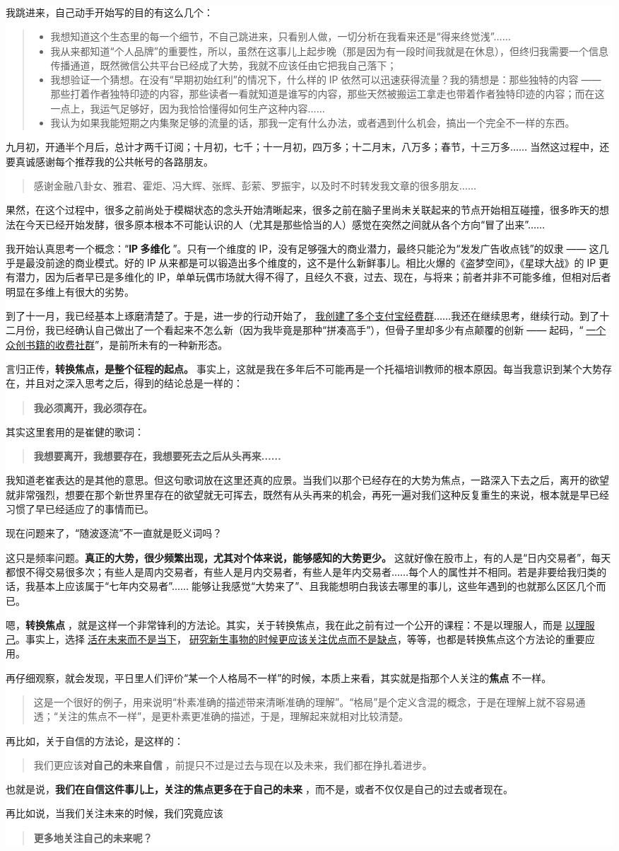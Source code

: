  我跳进来，自己动手开始写的目的有这么几个：
 
 > - 我想知道这个生态里的每一个细节，不自己跳进来，只看别人做，一切分析在我看来还是“得来终觉浅”……
 > - 我从来都知道“个人品牌”的重要性，所以，虽然在这事儿上起步晚（那是因为有一段时间我就是在休息），但终归我需要一个信息传播通道，既然微信公共平台已经成了大势，我就不应该任由它把我自己落下；
 > - 我想验证一个猜想。在没有“早期初始红利”的情况下，什么样的 IP 依然可以迅速获得流量？我的猜想是：那些独特的内容 —— 那些打着作者独特印迹的内容，那些读者一看就知道是谁写的内容，那些天然被搬运工拿走也带着作者独特印迹的内容；而在这一点上，我运气足够好，因为我恰恰懂得如何生产这种内容……
 > - 我认为如果我能短期之内集聚足够的流量的话，那我一定有什么办法，或者遇到什么机会，搞出一个完全不一样的东西。
 
 九月初，开通半个月后，总计才两千订阅；十月初，七千；十一月初，四万多；十二月末，八万多；春节，十三万多…… 当然这过程中，还要真诚感谢每个推荐我的公共帐号的各路朋友。
 
 > 感谢金融八卦女、雅君、霍炬、冯大辉、张辉、彭萦、罗振宇，以及时不时转发我文章的很多朋友……
 
 果然，在这个过程中，很多之前尚处于模糊状态的念头开始清晰起来，很多之前在脑子里尚未关联起来的节点开始相互碰撞，很多昨天的想法在今天已经开始发酵，很多原本根本不可能认识的人（尤其是那些恰当的人）感觉在突然之间就从各个方向“冒了出来”……
 
 我开始认真思考一个概念：“**IP 多维化**  ”。只有一个维度的 IP，没有足够强大的商业潜力，最终只能沦为“发发广告收点钱”的奴隶 —— 这几乎是最没前途的商业模式。好的 IP 从来都是可以锻造出多个维度的，这不是什么新鲜事儿。相比火爆的《盗梦空间》，《星球大战》的 IP 更有潜力，因为后者早已是多维化的 IP，单单玩偶市场就大得不得了，且经久不衰，过去、现在，与将来；前者并非不可能多维，但相对后者明显在多维上有很大的劣势。
 
 到了十一月，我已经基本上琢磨清楚了。于是，进一步的行动开始了， [我创建了多个支付宝经费群](http://mp.weixin.qq.com/s?__biz=MzAxNzI4MTMwMw==&mid=400721720&idx=1&sn=87b0ff45c91e9b8e05909464dc2395d6&scene=21#wechat_redirect)……我还在继续思考，继续行动。到了十二月份，我已经确认自己做出了一个看起来不怎么新（因为我毕竟是那种“拼凑高手”），但骨子里却多少有点颠覆的创新 —— 起码，“ [一个众创书籍的收费社群](http://mp.weixin.qq.com/s?__biz=MzAxNzI4MTMwMw==&mid=401400134&idx=1&sn=83138ae0f66202fe3a4e0cf561343378&scene=21#wechat_redirect)”，是前所未有的一种新形态。
 
 言归正传，**转换焦点，是整个征程的起点。**  事实上，这就是我在多年后不可能再是一个托福培训教师的根本原因。每当我意识到某个大势存在，并且对之深入思考之后，得到的结论总是一样的：
 
 >**我必须离开，我必须存在。** 
 
 其实这里套用的是崔健的歌词：
 
 >**我想要离开，我想要存在，我想要死去之后从头再来……** 
 
 我知道老崔表达的是其他的意思。但这句歌词放在这里还真的应景。当我们以那个已经存在的大势为焦点，一路深入下去之后，离开的欲望就非常强烈，想要在那个新世界里存在的欲望就无可挥去，既然有从头再来的机会，再死一遍对我们这种反复重生的来说，根本就是早已经习惯了早已经适应了的事情而已。
 
 现在问题来了，“随波逐流”不一直就是贬义词吗？
 
 这只是频率问题。**真正的大势，很少频繁出现，尤其对个体来说，能够感知的大势更少。**  这就好像在股市上，有的人是“日内交易者”，每天都恨不得交易很多次；有些人是周内交易者，有些人是月内交易者，有些人是年内交易者……每个人的属性并不相同。若是非要给我归类的话，我基本上应该属于“七年内交易者”…… 能够让我感觉“大势来了”、且我能想明白我该去哪里的事儿，这些年遇到的也就那么区区几个而已。
 
 嗯，**转换焦点**  ，就是这样一个非常锋利的方法论。其实，关于转换焦点，我在此之前有过一个公开的课程：不是以理服人，而是 [以理服己](http://mp.weixin.qq.com/s?__biz=MzAxNzI4MTMwMw==&mid=400854550&idx=1&sn=fc2b287cd07d9a577d8f312a11db08d6&scene=21#wechat_redirect)。事实上，选择 [活在未来而不是当下](http://mp.weixin.qq.com/s?__biz=MzAxNzI4MTMwMw==&mid=400682395&idx=1&sn=69e0f0146b5847a5780a0fc4d717dea1&scene=21#wechat_redirect)， [研究新生事物的时候更应该关注优点而不是缺点](http://mp.weixin.qq.com/s?__biz=MzAxNzI4MTMwMw==&mid=401332599&idx=1&sn=7b96c1cf84d839243c03bf8d770aa4d6&scene=21#wechat_redirect)，等等，也都是转换焦点这个方法论的重要应用。
 
 再仔细观察，就会发现，平日里人们评价“某一个人格局不一样”的时候，本质上来看，其实就是指那个人关注的**焦点**  不一样。
 
 > 这是一个很好的例子，用来说明“朴素准确的描述带来清晰准确的理解”。“格局”是个定义含混的概念，于是在理解上就不容易通透；“关注的焦点不一样”，是更朴素更准确的描述，于是，理解起来就相对比较清楚。
 
 再比如，关于自信的方法论，是这样的：
 
 > 我们更应该**对自己的未来自信**  ，前提只不过是过去与现在以及未来，我们都在挣扎着进步。
 
 也就是说，**我们在自信这件事儿上，关注的焦点更多在于自己的未来**  ，而不是，或者不仅仅是自己的过去或者现在。
 
 再比如说，当我们关注未来的时候，我们究竟应该
 
 >**更多地关注自己的未来呢？** 
 